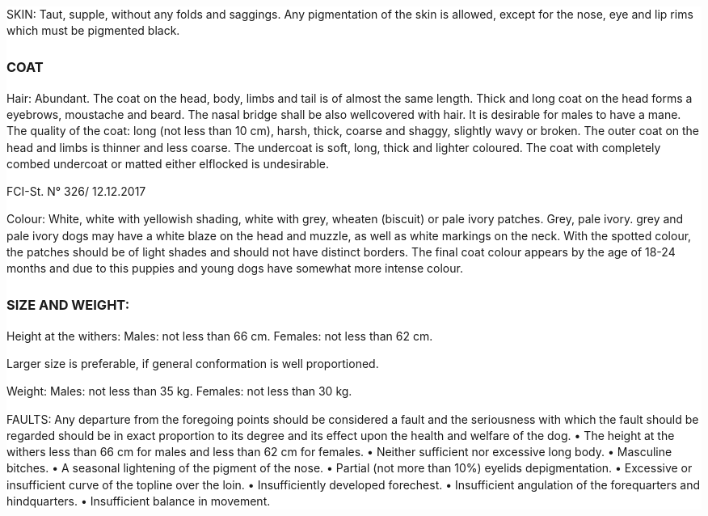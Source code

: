 SKIN: Taut, supple, without any folds and saggings.
Any pigmentation of the skin is allowed, except for the nose, eye and
lip rims which must be pigmented black.

### COAT


Hair: Abundant. The coat on the head, body, limbs and tail is of
almost the same length. Thick and long coat on the head forms a
eyebrows, moustache and beard. The nasal bridge shall be also wellcovered with hair. It is desirable for males to have a mane.
The quality of the coat: long (not less than 10 cm), harsh, thick,
coarse and shaggy, slightly wavy or broken. The outer coat on the
head and limbs is thinner and less coarse. The undercoat is soft, long,
thick and lighter coloured.
The coat with completely combed undercoat or matted either elflocked is undesirable.


FCI-St. N° 326/ 12.12.2017

Colour: White, white with yellowish shading, white with grey,
wheaten (biscuit) or pale ivory patches. Grey, pale ivory. grey and
pale ivory dogs may have a white blaze on the head and muzzle, as
well as white markings on the neck.
With the spotted colour, the patches should be of light shades and
should not have distinct borders. The final coat colour appears by the
age of 18-24 months and due to this puppies and young dogs have
somewhat more intense colour.

### SIZE AND WEIGHT:



Height at the withers:
Males:  not less than 66 cm.
Females: not less than 62 cm.

Larger size is preferable, if general conformation is well
proportioned.

Weight:
Males: not less than 35 kg.
Females: not less than 30 kg.

FAULTS: Any departure from the foregoing points should be
considered a fault and the seriousness with which the fault should be
regarded should be in exact proportion to its degree and its effect
upon the health and welfare of the dog.
•
The height at the withers less than 66 cm for males and less than
62 cm for females.
•
Neither sufficient nor excessive long body.
•
Masculine bitches.
•
A seasonal lightening of the pigment of the nose.
•
Partial (not more than 10%) eyelids depigmentation.
•
Excessive or insufficient curve of the topline over the loin.
•
Insufficiently developed forechest.
•
Insufficient angulation of the forequarters and hindquarters.
•
Insufficient balance in movement.
